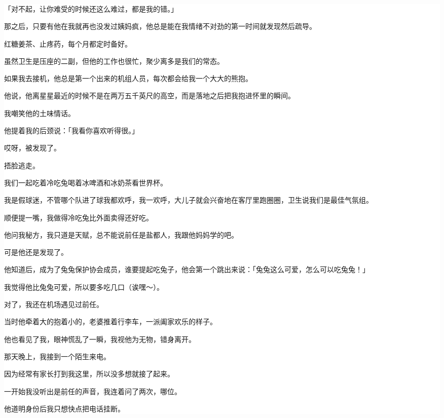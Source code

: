 
「对不起，让你难受的时候还这么难过，都是我的错。」


那之后，只要有他在我就再也没发过姨妈疯，他总是能在我情绪不对劲的第一时间就发现然后疏导。


红糖姜茶、止疼药，每个月都定时备好。


虽然卫生是压座的二副，但他的工作也很忙，聚少离多是我们的常态。


如果我去接机，他总是第一个出来的机组人员，每次都会给我一个大大的熊抱。


他说，他离星星最近的时候不是在两万五千英尺的高空，而是落地之后把我抱进怀里的瞬间。


我嘲笑他的土味情话。


他提着我的后颈说：「我看你喜欢听得很。」


哎呀，被发现了。


捂脸逃走。


我们一起吃着冷吃兔喝着冰啤酒和冰奶茶看世界杯。


我是假球迷，不管哪个队进了球我都欢呼，我一欢呼，大儿子就会兴奋地在客厅里跑圈圈，卫生说我们是最佳气氛组。


顺便提一嘴，我做得冷吃兔比外面卖得还好吃。


他问我秘方，我只道是天赋，总不能说前任是盐都人，我跟他妈妈学的吧。


可是他还是发现了。


他知道后，成为了兔兔保护协会成员，谁要提起吃兔子，他会第一个跳出来说：「兔兔这么可爱，怎么可以吃兔兔！」


我觉得他比兔兔可爱，所以要多吃几口（诶嘿～）。


对了，我还在机场遇见过前任。


当时他牵着大的抱着小的，老婆推着行李车，一派阖家欢乐的样子。


他也看见了我，眼神慌乱了一瞬，我视他为无物，错身离开。


那天晚上，我接到一个陌生来电。


因为经常有家长打到我这里，所以没多想就接了起来。


一开始我没听出是前任的声音，我连着问了两次，哪位。


他道明身份后我只想快点把电话挂断。

